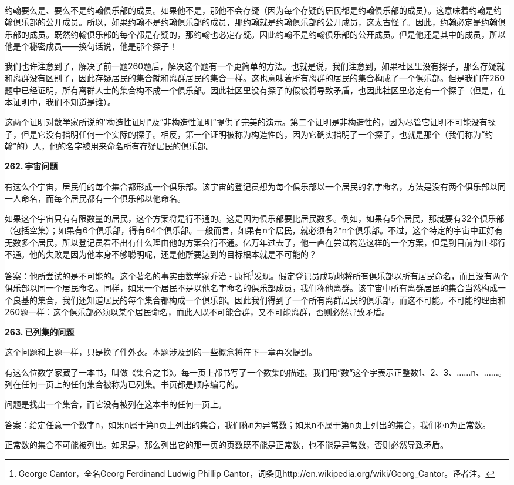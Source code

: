 约翰要么是、要么不是约翰俱乐部的成员。如果他不是，那他不会存疑（因为每个存疑的居民都是约翰俱乐部的成员）。这意味着约翰是约翰俱乐部的公开成员。所以，如果约翰不是约翰俱乐部的成员，那约翰就是约翰俱乐部的公开成员，这太古怪了。因此，约翰必定是约翰俱乐部的成员。既然约翰俱乐部的每个都是存疑的，那约翰也必定存疑。因此约翰不是约翰俱乐部的公开成员。但是他还是其中的成员，所以他是个秘密成员――换句话说，他是那个探子！

我们也许注意到了，解决了前一题260题后，解决这个题有一个更简单的方法。也就是说，我们注意到，如果社区里没有探子，那么存疑就和离群没有区别了，因此存疑居民的集合就和离群居民的集合一样。这也意味着所有离群的居民的集合构成了一个俱乐部。但是我们在260题中已经证明，所有离群人士的集合构不成一个俱乐部。因此社区里没有探子的假设将导致矛盾，也因此社区里必定有一个探子（但是，在本证明中，我们不知道是谁）。

这两个证明对数学家所说的“构造性证明”及“非构造性证明”提供了完美的演示。第二个证明是非构造性的，因为尽管它证明不可能没有探子，但是它没有指明任何一个实际的探子。相反，第一个证明被称为构造性的，因为它确实指明了一个探子，也就是那个（我们称为“约翰”的）人，他的名字被用来命名所有存疑居民的俱乐部。

**262. 宇宙问题**

有这么个宇宙，居民们的每个集合都形成一个俱乐部。该宇宙的登记员想为每个俱乐部以一个居民的名字命名，方法是没有两个俱乐部以同一人命名，而每个居民都有一个俱乐部以他命名。

如果这个宇宙只有有限数量的居民，这个方案将是行不通的。这是因为俱乐部要比居民数多。例如，如果有5个居民，那就要有32个俱乐部（包括空集）；如果有6个俱乐部，得有64个俱乐部。一般而言，如果有n个居民，就必须有2^n个俱乐部。不过，这个特定的宇宙中正好有无数多个居民，所以登记员看不出有什么理由他的方案会行不通。亿万年过去了，他一直在尝试构造这样的一个方案，但是到目前为止都行不通。他的失败是因为他本身不够聪明呢，还是他所要达到的目标根本就是不可能的？

答案：他所尝试的是不可能的。这个著名的事实由数学家乔治・康托[^2]发现。假定登记员成功地将所有俱乐部以所有居民命名，而且没有两个俱乐部以同一个居民命名。同样，如果一个居民不是以他名字命名的俱乐部成员，我们称他离群。该宇宙中所有离群居民的集合当然构成一个良基的集合，我们还知道居民的每个集合都构成一个俱乐部。因此我们得到了一个所有离群居民的俱乐部，而这不可能。不可能的理由和260题一样：这个俱乐部必须以某个居民命名，而此人既不可能合群，又不可能离群，否则必然导致矛盾。

[^2]: George Cantor，全名Georg Ferdinand Ludwig Phillip Cantor，词条见http://en.wikipedia.org/wiki/Georg_Cantor。译者注。

**263. 已列集的问题**

这个问题和上题一样，只是换了件外衣。本题涉及到的一些概念将在下一章再次提到。

有这么位数学家藏了一本书，叫做《集合之书》。每一页上都书写了一个数集的描述。我们用“数”这个字表示正整数1、2、3、……n、……。列在任何一页上的任何集合被称为已列集。书页都是顺序编号的。

问题是找出一个集合，而它没有被列在这本书的任何一页上。

答案：给定任意一个数字n，如果n属于第n页上列出的集合，我们称n为异常数；如果n不属于第n页上列出的集合，我们称n为正常数。

正常数的集合不可能被列出。如果是，那么列出它的那一页的页数既不能是正常数，也不能是异常数，否则必然导致矛盾。

[^1]: Protagoras词条见http://en.wikipedia.org/wiki/Protagoras。译者注。